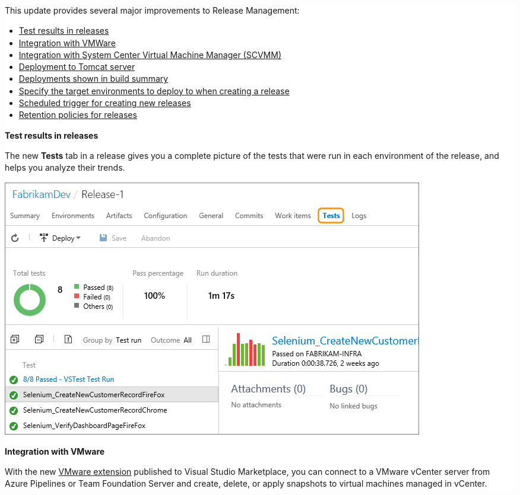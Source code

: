 This update provides several major improvements to Release Management:

* [Test results in releases](#feb24testtab)
* [Integration with VMWare](#feb24vmware)
* [Integration with System Center Virtual Machine Manager (SCVMM)](#feb24scvmm)
* [Deployment to Tomcat server](#feb24tomcat)
* [Deployments shown in build summary](#feb24buildsummary)
* [Specify the target environments to deploy to when creating a release](#feb24targetenv)
* [Scheduled trigger for creating new releases](#feb24schedtrigger)
* [Retention policies for releases](#feb24retention)

<a name="feb24testtab"></a>
**Test results in releases**

The new **Tests** tab in a release gives you a
complete picture of the tests that were run in
each environment of the release, and helps you
analyze their trends.

![Tests tab in releases](media/rm-archived/release-notes-11.png)

<a name="feb24vmware"></a>
**Integration with VMware**

With the new [VMware extension](https://marketplace.visualstudio.com/items?itemName=ms-vscs-rm.vmwareapp)
published to Visual Studio Marketplace, you can
connect to a VMware vCenter server from Azure Pipelines
or Team Foundation Server and create, delete, or
apply snapshots to virtual machines managed in
vCenter.

